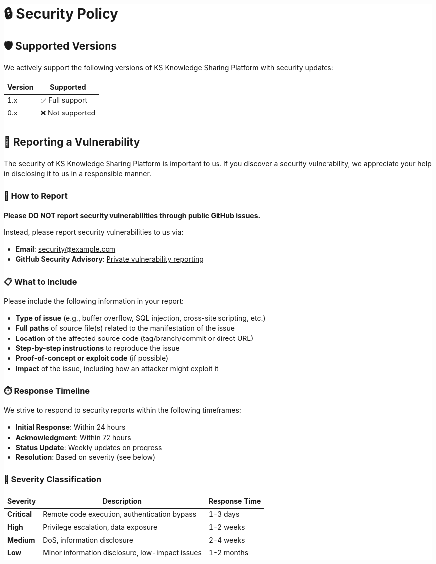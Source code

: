 # 🔒 Security Policy

## 🛡️ Supported Versions

We actively support the following versions of KS Knowledge Sharing Platform with security updates:

| Version | Supported          |
| ------- | ------------------ |
| 1.x     | ✅ Full support    |
| 0.x     | ❌ Not supported   |

## 🚨 Reporting a Vulnerability

The security of KS Knowledge Sharing Platform is important to us. If you discover a security vulnerability, we appreciate your help in disclosing it to us in a responsible manner.

### 📧 How to Report

**Please DO NOT report security vulnerabilities through public GitHub issues.**

Instead, please report security vulnerabilities to us via:

* **Email**: security@example.com
* **GitHub Security Advisory**: [Private vulnerability reporting](https://github.com/dbillion/ks-knowledge-sharing/security/advisories/new)

### 📋 What to Include

Please include the following information in your report:

* **Type of issue** (e.g., buffer overflow, SQL injection, cross-site scripting, etc.)
* **Full paths** of source file(s) related to the manifestation of the issue
* **Location** of the affected source code (tag/branch/commit or direct URL)
* **Step-by-step instructions** to reproduce the issue
* **Proof-of-concept or exploit code** (if possible)
* **Impact** of the issue, including how an attacker might exploit it

### ⏱️ Response Timeline

We strive to respond to security reports within the following timeframes:

* **Initial Response**: Within 24 hours
* **Acknowledgment**: Within 72 hours
* **Status Update**: Weekly updates on progress
* **Resolution**: Based on severity (see below)

### 🎯 Severity Classification

| Severity | Description | Response Time |
|----------|-------------|---------------|
| **Critical** | Remote code execution, authentication bypass | 1-3 days |
| **High** | Privilege escalation, data exposure | 1-2 weeks |
| **Medium** | DoS, information disclosure | 2-4 weeks |
| **Low** | Minor information disclosure, low-impact issues | 1-2 months |
